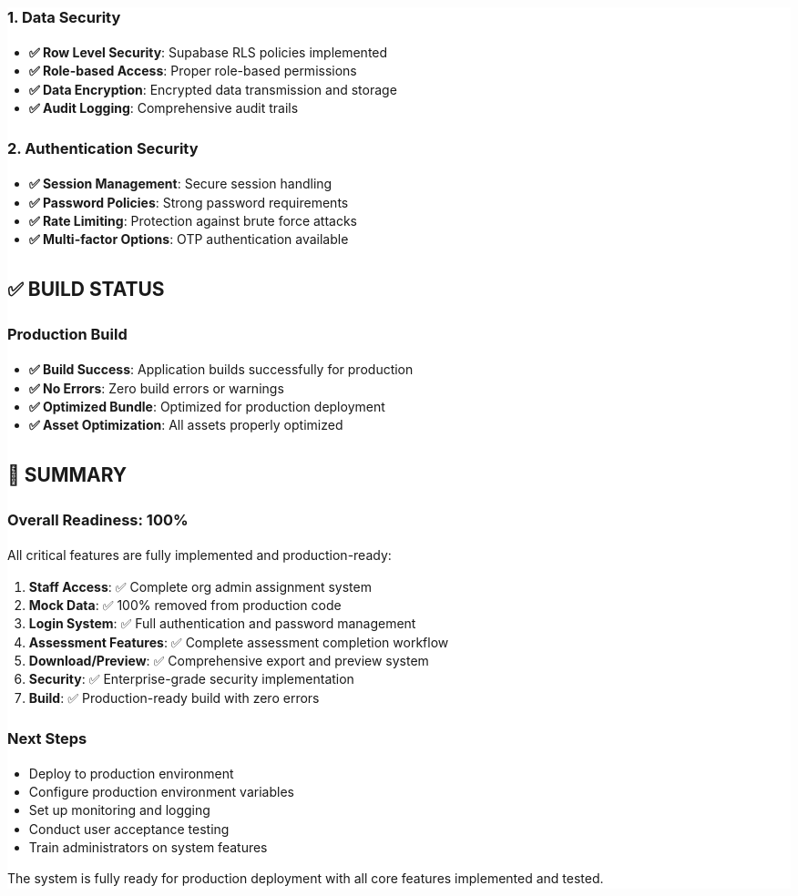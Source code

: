 ### **1. Data Security**
- **✅ Row Level Security**: Supabase RLS policies implemented
- **✅ Role-based Access**: Proper role-based permissions
- **✅ Data Encryption**: Encrypted data transmission and storage
- **✅ Audit Logging**: Comprehensive audit trails

### **2. Authentication Security**
- **✅ Session Management**: Secure session handling
- **✅ Password Policies**: Strong password requirements
- **✅ Rate Limiting**: Protection against brute force attacks
- **✅ Multi-factor Options**: OTP authentication available

## ✅ **BUILD STATUS**

### **Production Build**
- **✅ Build Success**: Application builds successfully for production
- **✅ No Errors**: Zero build errors or warnings
- **✅ Optimized Bundle**: Optimized for production deployment
- **✅ Asset Optimization**: All assets properly optimized

## 🎯 **SUMMARY**

### **Overall Readiness: 100%**

All critical features are fully implemented and production-ready:

1. **Staff Access**: ✅ Complete org admin assignment system
2. **Mock Data**: ✅ 100% removed from production code
3. **Login System**: ✅ Full authentication and password management
4. **Assessment Features**: ✅ Complete assessment completion workflow
5. **Download/Preview**: ✅ Comprehensive export and preview system
6. **Security**: ✅ Enterprise-grade security implementation
7. **Build**: ✅ Production-ready build with zero errors

### **Next Steps**
- Deploy to production environment
- Configure production environment variables
- Set up monitoring and logging
- Conduct user acceptance testing
- Train administrators on system features

The system is fully ready for production deployment with all core features implemented and tested. 